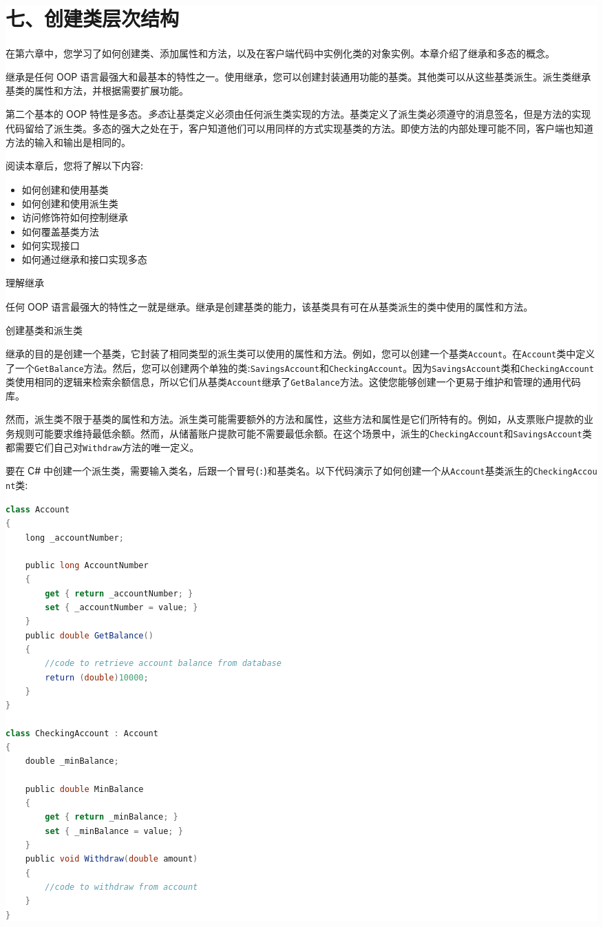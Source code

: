 # 七、创建类层次结构

在第六章中，您学习了如何创建类、添加属性和方法，以及在客户端代码中实例化类的对象实例。本章介绍了继承和多态的概念。

继承是任何 OOP 语言最强大和最基本的特性之一。使用继承，您可以创建封装通用功能的基类。其他类可以从这些基类派生。派生类继承基类的属性和方法，并根据需要扩展功能。

第二个基本的 OOP 特性是多态。*多态*让基类定义必须由任何派生类实现的方法。基类定义了派生类必须遵守的消息签名，但是方法的实现代码留给了派生类。多态的强大之处在于，客户知道他们可以用同样的方式实现基类的方法。即使方法的内部处理可能不同，客户端也知道方法的输入和输出是相同的。

阅读本章后，您将了解以下内容:

*   如何创建和使用基类
*   如何创建和使用派生类
*   访问修饰符如何控制继承
*   如何覆盖基类方法
*   如何实现接口
*   如何通过继承和接口实现多态

理解继承

任何 OOP 语言最强大的特性之一就是继承。继承是创建基类的能力，该基类具有可在从基类派生的类中使用的属性和方法。

创建基类和派生类

继承的目的是创建一个基类，它封装了相同类型的派生类可以使用的属性和方法。例如，您可以创建一个基类`Account`。在`Account`类中定义了一个`GetBalance`方法。然后，您可以创建两个单独的类:`SavingsAccount`和`CheckingAccount`。因为`SavingsAccount`类和`CheckingAccount`类使用相同的逻辑来检索余额信息，所以它们从基类`Account`继承了`GetBalance`方法。这使您能够创建一个更易于维护和管理的通用代码库。

然而，派生类不限于基类的属性和方法。派生类可能需要额外的方法和属性，这些方法和属性是它们所特有的。例如，从支票账户提款的业务规则可能要求维持最低余额。然而，从储蓄账户提款可能不需要最低余额。在这个场景中，派生的`CheckingAccount`和`SavingsAccount`类都需要它们自己对`Withdraw`方法的唯一定义。

要在 C# 中创建一个派生类，需要输入类名，后跟一个冒号(`:`)和基类名。以下代码演示了如何创建一个从`Account`基类派生的`CheckingAccount`类:

```cs
class Account
{
    long _accountNumber;

    public long AccountNumber
    {
        get { return _accountNumber; }
        set { _accountNumber = value; }
    }
    public double GetBalance()
    {
        //code to retrieve account balance from database
        return (double)10000;
    }
}

class CheckingAccount : Account
{
    double _minBalance;

    public double MinBalance
    {
        get { return _minBalance; }
        set { _minBalance = value; }
    }
    public void Withdraw(double amount)
    {
        //code to withdraw from account
    }
}
```
